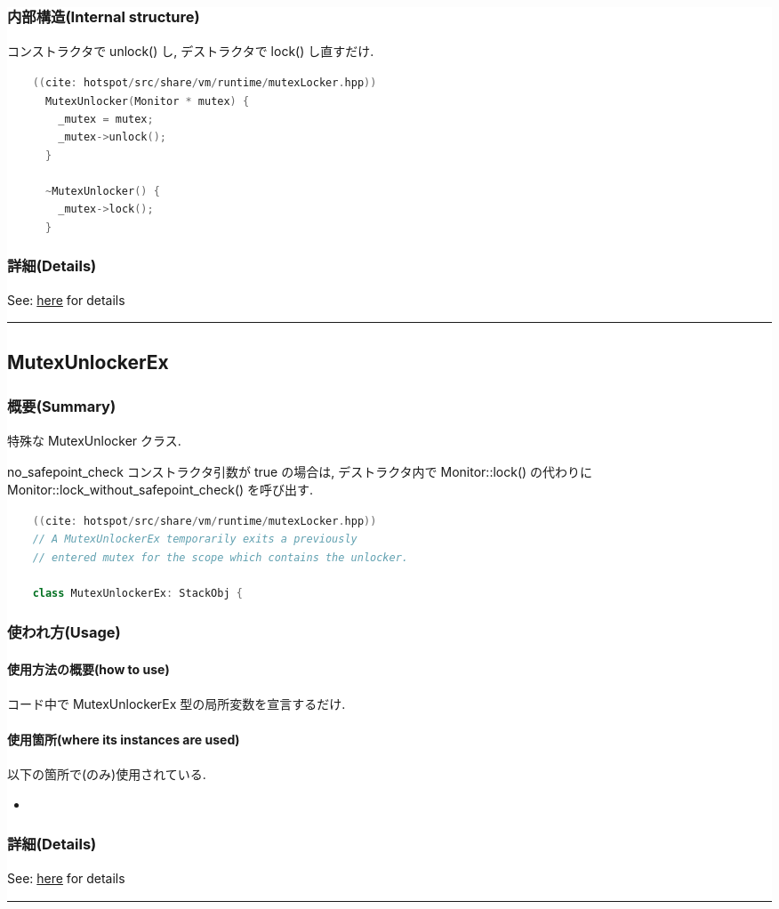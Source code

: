 ### 内部構造(Internal structure)
コンストラクタで unlock() し, デストラクタで lock() し直すだけ.

```cpp
    ((cite: hotspot/src/share/vm/runtime/mutexLocker.hpp))
      MutexUnlocker(Monitor * mutex) {
        _mutex = mutex;
        _mutex->unlock();
      }
    
      ~MutexUnlocker() {
        _mutex->lock();
      }
```




### 詳細(Details)
See: [here](../doxygen/classMutexUnlocker.html) for details

---
## <a name="no3M7YEkH6" id="no3M7YEkH6">MutexUnlockerEx</a>

### 概要(Summary)
特殊な MutexUnlocker クラス.

no_safepoint_check コンストラクタ引数が true の場合は, 
デストラクタ内で Monitor::lock() の代わりに Monitor::lock_without_safepoint_check() を呼び出す.


```cpp
    ((cite: hotspot/src/share/vm/runtime/mutexLocker.hpp))
    // A MutexUnlockerEx temporarily exits a previously
    // entered mutex for the scope which contains the unlocker.
    
    class MutexUnlockerEx: StackObj {
```

### 使われ方(Usage)
#### 使用方法の概要(how to use)
コード中で MutexUnlockerEx 型の局所変数を宣言するだけ.

#### 使用箇所(where its instances are used)
以下の箇所で(のみ)使用されている.

* 




### 詳細(Details)
See: [here](../doxygen/classMutexUnlockerEx.html) for details

---